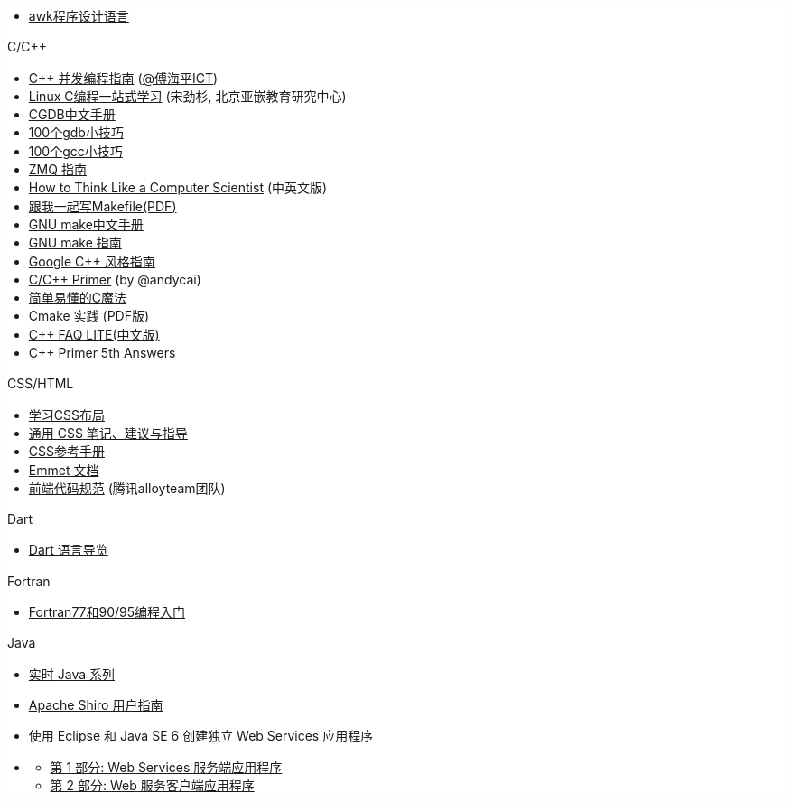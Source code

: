 - [awk程序设计语言](https://link.zhihu.com/?target=http%3A//awk.readthedocs.org/en/latest/)

C/C++

- [C++ 并发编程指南](https://link.zhihu.com/?target=https%3A//github.com/forhappy/A-Detailed-Cplusplus-Concurrency-Tutorial) ([@傅海平ICT](https://link.zhihu.com/?target=http%3A//weibo.com/1702076100))
- [Linux C编程一站式学习](https://link.zhihu.com/?target=http%3A//akaedu.github.io/book/) (宋劲杉, 北京亚嵌教育研究中心)
- [CGDB中文手册](https://link.zhihu.com/?target=https%3A//github.com/leeyiw/cgdb-manual-in-chinese)
- [100个gdb小技巧](https://link.zhihu.com/?target=https%3A//github.com/hellogcc/100-gdb-tips/blob/master/src/index.md)
- [100个gcc小技巧](https://link.zhihu.com/?target=https%3A//github.com/hellogcc/100-gcc-tips/blob/master/src/index.md)
- [ZMQ 指南](https://link.zhihu.com/?target=https%3A//github.com/anjuke/zguide-cn)
- [How to Think Like a Computer Scientist](https://link.zhihu.com/?target=http%3A//www.ituring.com.cn/book/1203) (中英文版)
- [跟我一起写Makefile(PDF)](https://link.zhihu.com/?target=http%3A//scc.qibebt.cas.cn/docs/linux/base/%B8%FA%CE%D2%D2%BB%C6%F0%D0%B4Makefile-%B3%C2%F0%A9.pdf)
- [GNU make中文手册](https://link.zhihu.com/?target=http%3A//www.yayu.org/book/gnu_make/)
- [GNU make 指南](https://link.zhihu.com/?target=http%3A//docs.huihoo.com/gnu/linux/gmake.html)
- [Google C++ 风格指南](https://link.zhihu.com/?target=http%3A//zh-google-styleguide.readthedocs.org/en/latest/google-cpp-styleguide/contents/)
- [C/C++ Primer](https://link.zhihu.com/?target=https%3A//github.com/andycai/cprimer) (by @andycai)
- [简单易懂的C魔法](https://link.zhihu.com/?target=http%3A//www.nowamagic.net/librarys/books/contents/c)
- [Cmake 实践](https://link.zhihu.com/?target=http%3A//sewm.pku.edu.cn/src/paradise/reference/CMake%20Practice.pdf) (PDF版)
- [C++ FAQ LITE(中文版)](https://link.zhihu.com/?target=http%3A//www.sunistudio.com/cppfaq/)
- [C++ Primer 5th Answers](https://link.zhihu.com/?target=https%3A//github.com/Mooophy/Cpp-Primer)

CSS/HTML

- [学习CSS布局](https://link.zhihu.com/?target=http%3A//zh.learnlayout.com/)
- [通用 CSS 笔记、建议与指导](https://link.zhihu.com/?target=https%3A//github.com/chadluo/CSS-Guidelines/blob/master/README.md)
- [CSS参考手册](https://link.zhihu.com/?target=http%3A//css.doyoe.com/)
- [Emmet 文档](https://link.zhihu.com/?target=http%3A//yanxyz.github.io/emmet-docs/)
- [前端代码规范](https://link.zhihu.com/?target=http%3A//alloyteam.github.io/code-guide/) (腾讯alloyteam团队)

Dart

- [Dart 语言导览](https://link.zhihu.com/?target=http%3A//dart.lidian.info/wiki/Language_Tour)

Fortran

- [Fortran77和90/95编程入门](https://link.zhihu.com/?target=http%3A//micro.ustc.edu.cn/Fortran/ZJDing/)

Java

- [实时 Java 系列](https://link.zhihu.com/?target=http%3A//www.ibm.com/developerworks/cn/java/j-rtj/%3Fca%3Dj-h-p)

- [Apache Shiro 用户指南](https://link.zhihu.com/?target=https%3A//github.com/waylau/apache-shiro-1.2.x-reference)

- 使用 Eclipse 和 Java SE 6 创建独立 Web Services 应用程序

- - [第 1 部分: Web Services 服务端应用程序](https://link.zhihu.com/?target=http%3A//www.ibm.com/developerworks/cn/education/webservices/ws-eclipse-javase1/index.html)
  - [第 2 部分: Web 服务客户端应用程序](https://link.zhihu.com/?target=http%3A//www.ibm.com/developerworks/cn/webservices/tutorials/ws-jse/index.html)
